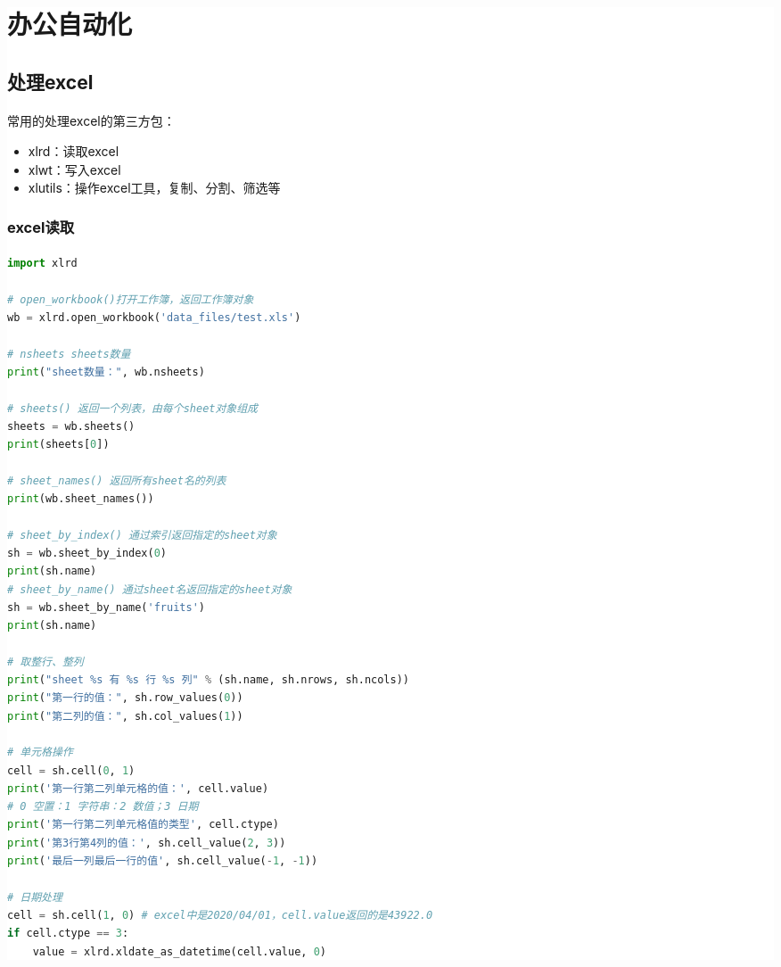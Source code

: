 # 办公自动化

## 处理excel

常用的处理excel的第三方包：

- xlrd：读取excel
- xlwt：写入excel
- xlutils：操作excel工具，复制、分割、筛选等

### excel读取

```python
import xlrd

# open_workbook()打开工作簿，返回工作簿对象
wb = xlrd.open_workbook('data_files/test.xls')

# nsheets sheets数量
print("sheet数量：", wb.nsheets)

# sheets() 返回一个列表，由每个sheet对象组成
sheets = wb.sheets()
print(sheets[0])

# sheet_names() 返回所有sheet名的列表
print(wb.sheet_names())

# sheet_by_index() 通过索引返回指定的sheet对象
sh = wb.sheet_by_index(0)
print(sh.name)
# sheet_by_name() 通过sheet名返回指定的sheet对象
sh = wb.sheet_by_name('fruits')
print(sh.name)

# 取整行、整列
print("sheet %s 有 %s 行 %s 列" % (sh.name, sh.nrows, sh.ncols))
print("第一行的值：", sh.row_values(0))
print("第二列的值：", sh.col_values(1))

# 单元格操作
cell = sh.cell(0, 1)
print('第一行第二列单元格的值：', cell.value)
# 0 空置：1 字符串：2 数值；3 日期
print('第一行第二列单元格值的类型', cell.ctype)
print('第3行第4列的值：', sh.cell_value(2, 3))
print('最后一列最后一行的值', sh.cell_value(-1, -1))

# 日期处理
cell = sh.cell(1, 0) # excel中是2020/04/01，cell.value返回的是43922.0
if cell.ctype == 3:
    value = xlrd.xldate_as_datetime(cell.value, 0)
```
